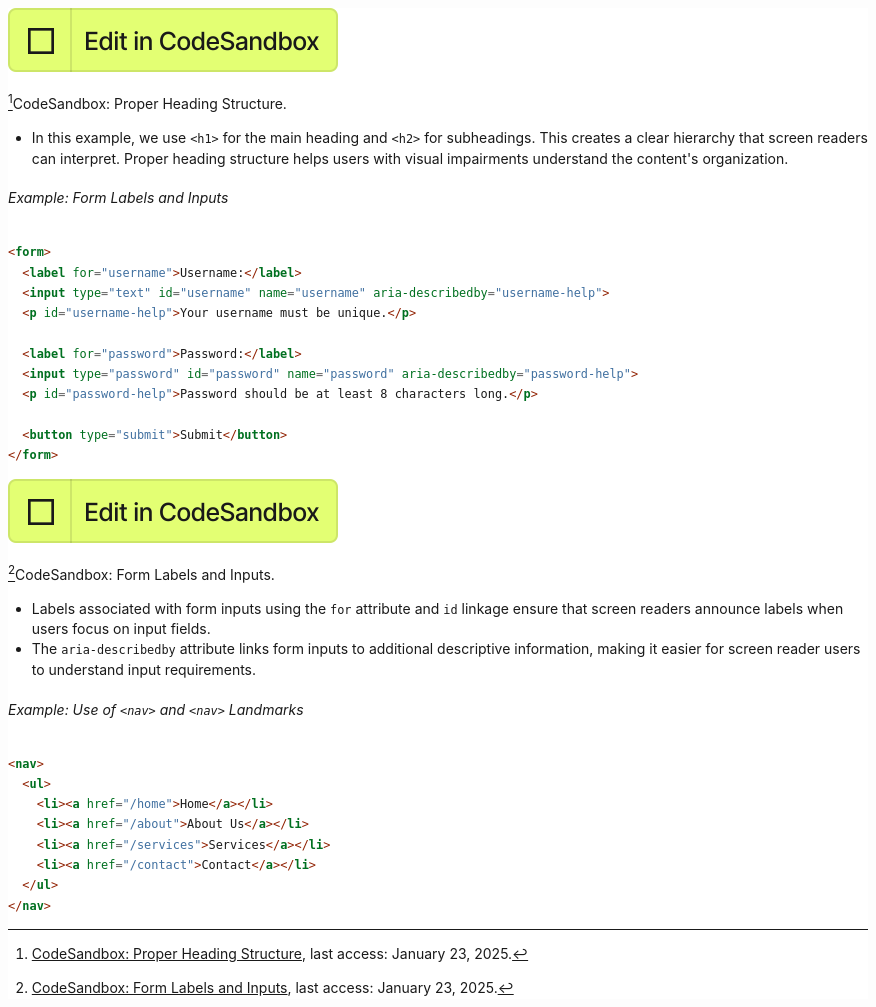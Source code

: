 [![Edit 037-Proper Heading Structure](images/codesandbox.svg)](https://codesandbox.io/p/sandbox/037-proper-heading-structure-x22m79)

[^37]CodeSandbox: Proper Heading Structure.

[^37]:[CodeSandbox: Proper Heading Structure](https://x22m79.csb.app/), last access: January 23, 2025.

- In this example, we use `<h1>` for the main heading and `<h2>` for subheadings. This creates a clear hierarchy that screen readers can interpret. Proper heading structure helps users with visual impairments understand the content's organization.

###### Example: Form Labels and Inputs

```html
<form>
  <label for="username">Username:</label>
  <input type="text" id="username" name="username" aria-describedby="username-help">
  <p id="username-help">Your username must be unique.</p>

  <label for="password">Password:</label>
  <input type="password" id="password" name="password" aria-describedby="password-help">
  <p id="password-help">Password should be at least 8 characters long.</p>

  <button type="submit">Submit</button>
</form>
```

[![Edit 038-Form Labels and Inputs](images/codesandbox.svg)](https://codesandbox.io/p/sandbox/038-form-labels-and-inputs-3rm7jk)

[^38]CodeSandbox: Form Labels and Inputs.

[^38]:[CodeSandbox: Form Labels and Inputs](https://3rm7jk.csb.app/), last access: January 23, 2025.

- Labels associated with form inputs using the `for` attribute and `id` linkage ensure that screen readers announce labels when users focus on input fields.
- The `aria-describedby` attribute links form inputs to additional descriptive information, making it easier for screen reader users to understand input requirements.

###### Example: Use of `<nav>` and `<nav>` Landmarks

```html
<nav>
  <ul>
    <li><a href="/home">Home</a></li>
    <li><a href="/about">About Us</a></li>
    <li><a href="/services">Services</a></li>
    <li><a href="/contact">Contact</a></li>
  </ul>
</nav>
```
